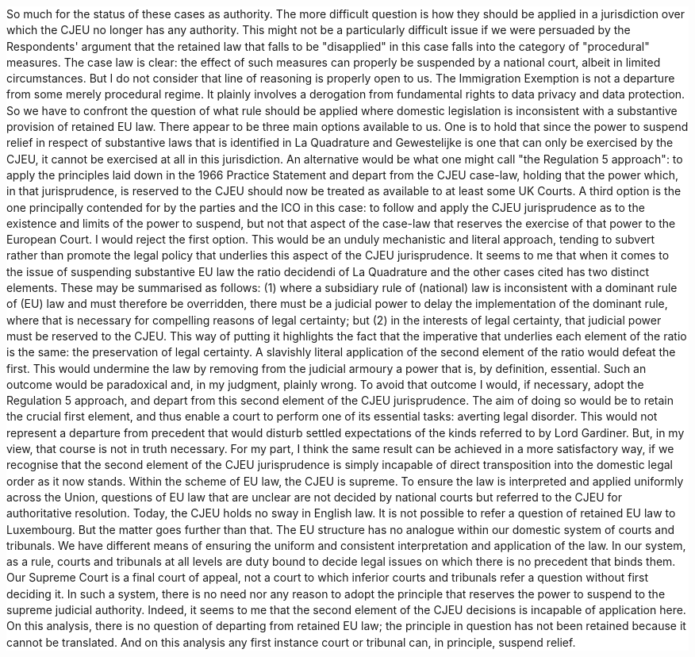 So much for the status of these cases as authority. The more difficult question is how they should be applied in a jurisdiction over which the CJEU no longer has any authority. This might not be a particularly difficult issue if we were persuaded by the Respondents' argument that the retained law that falls to be "disapplied" in this case falls into the category of "procedural" measures. The case law is clear: the effect of such measures can properly be suspended by a national court, albeit in limited circumstances. But I do not consider that line of reasoning is properly open to us. The Immigration Exemption is not a departure from some merely procedural regime. It plainly involves a derogation from fundamental rights to data privacy and data protection. So we have to confront the question of what rule should be applied where domestic legislation is inconsistent with a substantive provision of retained EU law. &#13;
&#13;
&#13;
There appear to be three main options available to us. One is to hold that since the power to suspend relief in respect of substantive laws that is identified in La Quadrature and Gewestelijke is one that can only be exercised by the CJEU, it cannot be exercised at all in this jurisdiction. An alternative would be what one might call "the Regulation 5 approach": to apply the principles laid down in the 1966 Practice Statement and depart from the CJEU case-law, holding that the power which, in that jurisprudence, is reserved to the CJEU should now be treated as available to at least some UK Courts. A third option is the one principally contended for by the parties and the ICO in this case: to follow and apply the CJEU jurisprudence as to the existence and limits of the power to suspend, but not that aspect of the case-law that reserves the exercise of that power to the European Court.&#13;
&#13;
&#13;
I would reject the first option. This would be an unduly mechanistic and literal approach, tending to subvert rather than promote the legal policy that underlies this aspect of the CJEU jurisprudence. It seems to me that when it comes to the issue of suspending substantive EU law the ratio decidendi of La Quadrature and the other cases cited has two distinct elements. These may be summarised as follows: (1) where a subsidiary rule of (national) law is inconsistent with a dominant rule of (EU) law and must therefore be overridden, there must be a judicial power to delay the implementation of the dominant rule, where that is necessary for compelling reasons of legal certainty; but (2) in the interests of legal certainty, that judicial power must be reserved to the CJEU. This way of putting it highlights the fact that the imperative that underlies each element of the ratio is the same: the preservation of legal certainty. A slavishly literal application of the second element of the ratio would defeat the first. This would undermine the law by removing from the judicial armoury a power that is, by definition, essential. Such an outcome would be paradoxical and, in my judgment, plainly wrong.  &#13;
&#13;
&#13;
To avoid that outcome I would, if necessary, adopt the Regulation 5 approach, and depart from this second element of the CJEU jurisprudence. The aim of doing so would be to retain the crucial first element, and thus enable a court to perform one of its essential tasks: averting legal disorder. This would not represent a departure from precedent that would disturb settled expectations of the kinds referred to by Lord Gardiner. But, in my view, that course is not in truth necessary. For my part, I think the same result can be achieved in a more satisfactory way, if we recognise that the second element of the CJEU jurisprudence is simply incapable of direct transposition into the domestic legal order as it now stands.  &#13;
&#13;
&#13;
Within the scheme of EU law, the CJEU is supreme. To ensure the law is interpreted and applied uniformly across the Union, questions of EU law that are unclear are not decided by national courts but referred to the CJEU for authoritative resolution. Today, the CJEU holds no sway in English law. It is not possible to refer a question of retained EU law to Luxembourg. But the matter goes further than that. The EU structure has no analogue within our domestic system of courts and tribunals. We have different means of ensuring the uniform and consistent interpretation and application of the law. In our system, as a rule, courts and tribunals at all levels are duty bound to decide legal issues on which there is no precedent that binds them. Our Supreme Court is a final court of appeal, not a court to which inferior courts and tribunals refer a question without first deciding it. In such a system, there is no need nor any reason to adopt the principle that reserves the power to suspend to the supreme judicial authority. Indeed, it seems to me that the second element of the CJEU decisions is incapable of application here. On this analysis, there is no question of departing from retained EU law; the principle in question has not been retained because it cannot be translated. And on this analysis any first instance court or tribunal can, in principle, suspend relief.&#13;
&#13;